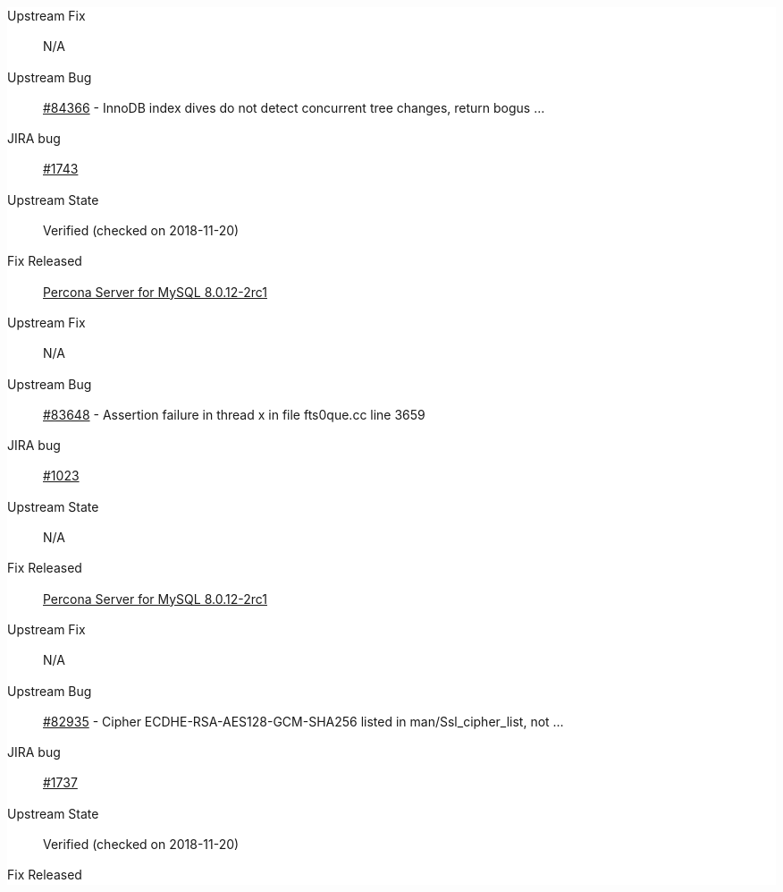 <dt class="field-odd">Upstream Fix</dt>
<dd class="field-odd"><p>N/A</p>
</dd>
</dl>
</td>
</tr>
<tr class="row-odd"><td><dl class="field-list simple">
<dt class="field-odd">Upstream Bug</dt>
<dd class="field-odd"><p><a class="reference external" href="https://bugs.mysql.com/bug.php?id=84366">#84366</a> - InnoDB index dives do not detect concurrent tree changes, return bogus …</p>
</dd>
<dt class="field-even">JIRA bug</dt>
<dd class="field-even"><p><a class="reference external" href="https://jira.percona.com/browse/PS-1743">#1743</a></p>
</dd>
<dt class="field-odd">Upstream State</dt>
<dd class="field-odd"><p>Verified (checked on 2018-11-20)</p>
</dd>
<dt class="field-even">Fix Released</dt>
<dd class="field-even"><p><a class="reference internal" href="release-notes/Percona-Server-8.0.12-2rc1.html#rc1"><span class="std std-ref">Percona Server for MySQL 8.0.12-2rc1</span></a></p>
</dd>
<dt class="field-odd">Upstream Fix</dt>
<dd class="field-odd"><p>N/A</p>
</dd>
</dl>
</td>
</tr>
<tr class="row-even"><td><dl class="field-list simple">
<dt class="field-odd">Upstream Bug</dt>
<dd class="field-odd"><p><a class="reference external" href="https://bugs.mysql.com/bug.php?id=83648">#83648</a> - Assertion failure in thread x in file fts0que.cc line 3659</p>
</dd>
<dt class="field-even">JIRA bug</dt>
<dd class="field-even"><p><a class="reference external" href="https://jira.percona.com/browse/PS-1023">#1023</a></p>
</dd>
<dt class="field-odd">Upstream State</dt>
<dd class="field-odd"><p>N/A</p>
</dd>
<dt class="field-even">Fix Released</dt>
<dd class="field-even"><p><a class="reference internal" href="release-notes/Percona-Server-8.0.12-2rc1.html#rc1"><span class="std std-ref">Percona Server for MySQL 8.0.12-2rc1</span></a></p>
</dd>
<dt class="field-odd">Upstream Fix</dt>
<dd class="field-odd"><p>N/A</p>
</dd>
</dl>
</td>
</tr>
<tr class="row-odd"><td><dl class="field-list simple">
<dt class="field-odd">Upstream Bug</dt>
<dd class="field-odd"><p><a class="reference external" href="https://bugs.mysql.com/bug.php?id=82935">#82935</a> - Cipher ECDHE-RSA-AES128-GCM-SHA256 listed in man/Ssl_cipher_list, not …</p>
</dd>
<dt class="field-even">JIRA bug</dt>
<dd class="field-even"><p><a class="reference external" href="https://jira.percona.com/browse/PS-1737">#1737</a></p>
</dd>
<dt class="field-odd">Upstream State</dt>
<dd class="field-odd"><p>Verified (checked on 2018-11-20)</p>
</dd>
<dt class="field-even">Fix Released</dt>
